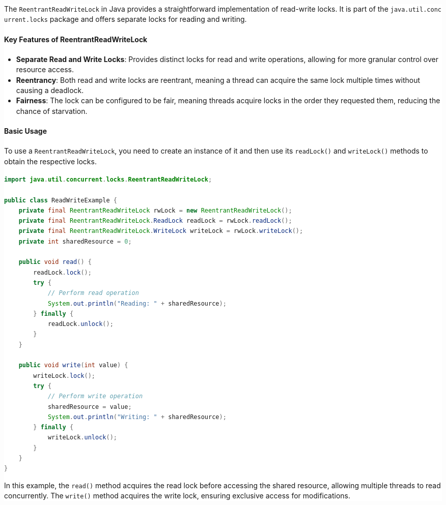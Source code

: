 The `ReentrantReadWriteLock` in Java provides a straightforward implementation of read-write locks. It is part of the `java.util.concurrent.locks` package and offers separate locks for reading and writing.

#### Key Features of ReentrantReadWriteLock

- **Separate Read and Write Locks**: Provides distinct locks for read and write operations, allowing for more granular control over resource access.
- **Reentrancy**: Both read and write locks are reentrant, meaning a thread can acquire the same lock multiple times without causing a deadlock.
- **Fairness**: The lock can be configured to be fair, meaning threads acquire locks in the order they requested them, reducing the chance of starvation.

#### Basic Usage

To use a `ReentrantReadWriteLock`, you need to create an instance of it and then use its `readLock()` and `writeLock()` methods to obtain the respective locks.

```java
import java.util.concurrent.locks.ReentrantReadWriteLock;

public class ReadWriteExample {
    private final ReentrantReadWriteLock rwLock = new ReentrantReadWriteLock();
    private final ReentrantReadWriteLock.ReadLock readLock = rwLock.readLock();
    private final ReentrantReadWriteLock.WriteLock writeLock = rwLock.writeLock();
    private int sharedResource = 0;

    public void read() {
        readLock.lock();
        try {
            // Perform read operation
            System.out.println("Reading: " + sharedResource);
        } finally {
            readLock.unlock();
        }
    }

    public void write(int value) {
        writeLock.lock();
        try {
            // Perform write operation
            sharedResource = value;
            System.out.println("Writing: " + sharedResource);
        } finally {
            writeLock.unlock();
        }
    }
}
```

In this example, the `read()` method acquires the read lock before accessing the shared resource, allowing multiple threads to read concurrently. The `write()` method acquires the write lock, ensuring exclusive access for modifications.
